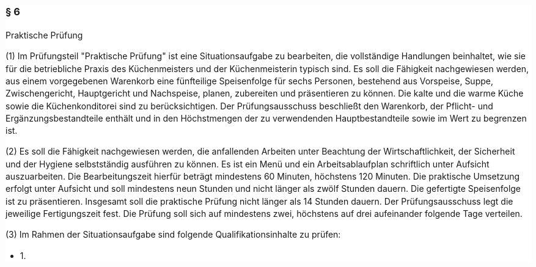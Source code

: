 </div>

</div>

</div>

</div>

<span id="BJNR156000003BJNE000700000.html"></span>

### § 6  
Praktische Prüfung

<div>

<div class="jnhtml">

<div>

<div class="jurAbsatz">

(1) Im Prüfungsteil "Praktische Prüfung" ist eine Situationsaufgabe zu
bearbeiten, die vollständige Handlungen beinhaltet, wie sie für die
betriebliche Praxis des Küchenmeisters und der Küchenmeisterin typisch
sind. Es soll die Fähigkeit nachgewiesen werden, aus einem vorgegebenen
Warenkorb eine fünfteilige Speisenfolge für sechs Personen, bestehend
aus Vorspeise, Suppe, Zwischengericht, Hauptgericht und Nachspeise,
planen, zubereiten und präsentieren zu können. Die kalte und die warme
Küche sowie die Küchenkonditorei sind zu berücksichtigen. Der
Prüfungsausschuss beschließt den Warenkorb, der Pflicht- und
Ergänzungsbestandteile enthält und in den Höchstmengen der zu
verwendenden Hauptbestandteile sowie im Wert zu begrenzen ist.

</div>

<div class="jurAbsatz">

(2) Es soll die Fähigkeit nachgewiesen werden, die anfallenden Arbeiten
unter Beachtung der Wirtschaftlichkeit, der Sicherheit und der Hygiene
selbstständig ausführen zu können. Es ist ein Menü und ein
Arbeitsablaufplan schriftlich unter Aufsicht auszuarbeiten. Die
Bearbeitungszeit hierfür beträgt mindestens 60 Minuten, höchstens 120
Minuten. Die praktische Umsetzung erfolgt unter Aufsicht und soll
mindestens neun Stunden und nicht länger als zwölf Stunden dauern. Die
gefertigte Speisenfolge ist zu präsentieren. Insgesamt soll die
praktische Prüfung nicht länger als 14 Stunden dauern. Der
Prüfungsausschuss legt die jeweilige Fertigungszeit fest. Die Prüfung
soll sich auf mindestens zwei, höchstens auf drei aufeinander folgende
Tage verteilen.

</div>

<div class="jurAbsatz">

(3) Im Rahmen der Situationsaufgabe sind folgende Qualifikationsinhalte
zu prüfen:

  - 1\.
    